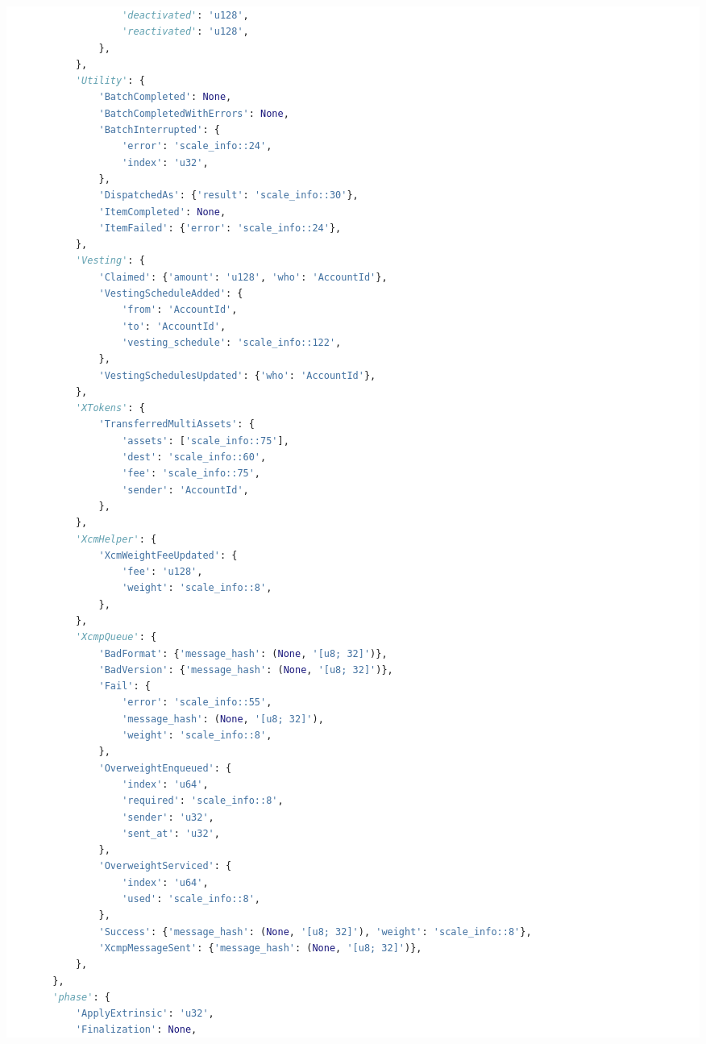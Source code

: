 ```python
                    'deactivated': 'u128',
                    'reactivated': 'u128',
                },
            },
            'Utility': {
                'BatchCompleted': None,
                'BatchCompletedWithErrors': None,
                'BatchInterrupted': {
                    'error': 'scale_info::24',
                    'index': 'u32',
                },
                'DispatchedAs': {'result': 'scale_info::30'},
                'ItemCompleted': None,
                'ItemFailed': {'error': 'scale_info::24'},
            },
            'Vesting': {
                'Claimed': {'amount': 'u128', 'who': 'AccountId'},
                'VestingScheduleAdded': {
                    'from': 'AccountId',
                    'to': 'AccountId',
                    'vesting_schedule': 'scale_info::122',
                },
                'VestingSchedulesUpdated': {'who': 'AccountId'},
            },
            'XTokens': {
                'TransferredMultiAssets': {
                    'assets': ['scale_info::75'],
                    'dest': 'scale_info::60',
                    'fee': 'scale_info::75',
                    'sender': 'AccountId',
                },
            },
            'XcmHelper': {
                'XcmWeightFeeUpdated': {
                    'fee': 'u128',
                    'weight': 'scale_info::8',
                },
            },
            'XcmpQueue': {
                'BadFormat': {'message_hash': (None, '[u8; 32]')},
                'BadVersion': {'message_hash': (None, '[u8; 32]')},
                'Fail': {
                    'error': 'scale_info::55',
                    'message_hash': (None, '[u8; 32]'),
                    'weight': 'scale_info::8',
                },
                'OverweightEnqueued': {
                    'index': 'u64',
                    'required': 'scale_info::8',
                    'sender': 'u32',
                    'sent_at': 'u32',
                },
                'OverweightServiced': {
                    'index': 'u64',
                    'used': 'scale_info::8',
                },
                'Success': {'message_hash': (None, '[u8; 32]'), 'weight': 'scale_info::8'},
                'XcmpMessageSent': {'message_hash': (None, '[u8; 32]')},
            },
        },
        'phase': {
            'ApplyExtrinsic': 'u32',
            'Finalization': None,
```